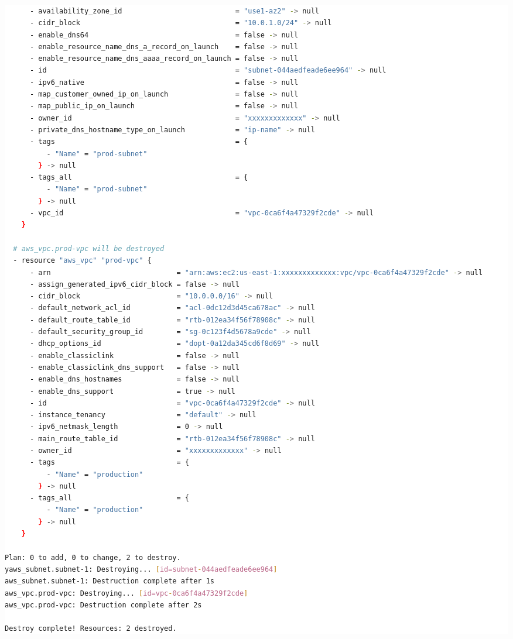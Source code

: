```bash
      - availability_zone_id                           = "use1-az2" -> null
      - cidr_block                                     = "10.0.1.0/24" -> null
      - enable_dns64                                   = false -> null
      - enable_resource_name_dns_a_record_on_launch    = false -> null
      - enable_resource_name_dns_aaaa_record_on_launch = false -> null
      - id                                             = "subnet-044aedfeade6ee964" -> null
      - ipv6_native                                    = false -> null
      - map_customer_owned_ip_on_launch                = false -> null
      - map_public_ip_on_launch                        = false -> null
      - owner_id                                       = "xxxxxxxxxxxxx" -> null
      - private_dns_hostname_type_on_launch            = "ip-name" -> null
      - tags                                           = {
          - "Name" = "prod-subnet"
        } -> null
      - tags_all                                       = {
          - "Name" = "prod-subnet"
        } -> null
      - vpc_id                                         = "vpc-0ca6f4a47329f2cde" -> null
    }

  # aws_vpc.prod-vpc will be destroyed
  - resource "aws_vpc" "prod-vpc" {
      - arn                              = "arn:aws:ec2:us-east-1:xxxxxxxxxxxxx:vpc/vpc-0ca6f4a47329f2cde" -> null
      - assign_generated_ipv6_cidr_block = false -> null
      - cidr_block                       = "10.0.0.0/16" -> null
      - default_network_acl_id           = "acl-0dc12d3d45ca678ac" -> null
      - default_route_table_id           = "rtb-012ea34f56f78908c" -> null
      - default_security_group_id        = "sg-0c123f4d5678a9cde" -> null
      - dhcp_options_id                  = "dopt-0a12da345cd6f8d69" -> null
      - enable_classiclink               = false -> null
      - enable_classiclink_dns_support   = false -> null
      - enable_dns_hostnames             = false -> null
      - enable_dns_support               = true -> null
      - id                               = "vpc-0ca6f4a47329f2cde" -> null
      - instance_tenancy                 = "default" -> null
      - ipv6_netmask_length              = 0 -> null
      - main_route_table_id              = "rtb-012ea34f56f78908c" -> null
      - owner_id                         = "xxxxxxxxxxxxx" -> null
      - tags                             = {
          - "Name" = "production"
        } -> null
      - tags_all                         = {
          - "Name" = "production"
        } -> null
    }

Plan: 0 to add, 0 to change, 2 to destroy.
yaws_subnet.subnet-1: Destroying... [id=subnet-044aedfeade6ee964]
aws_subnet.subnet-1: Destruction complete after 1s
aws_vpc.prod-vpc: Destroying... [id=vpc-0ca6f4a47329f2cde]
aws_vpc.prod-vpc: Destruction complete after 2s

Destroy complete! Resources: 2 destroyed.
```
